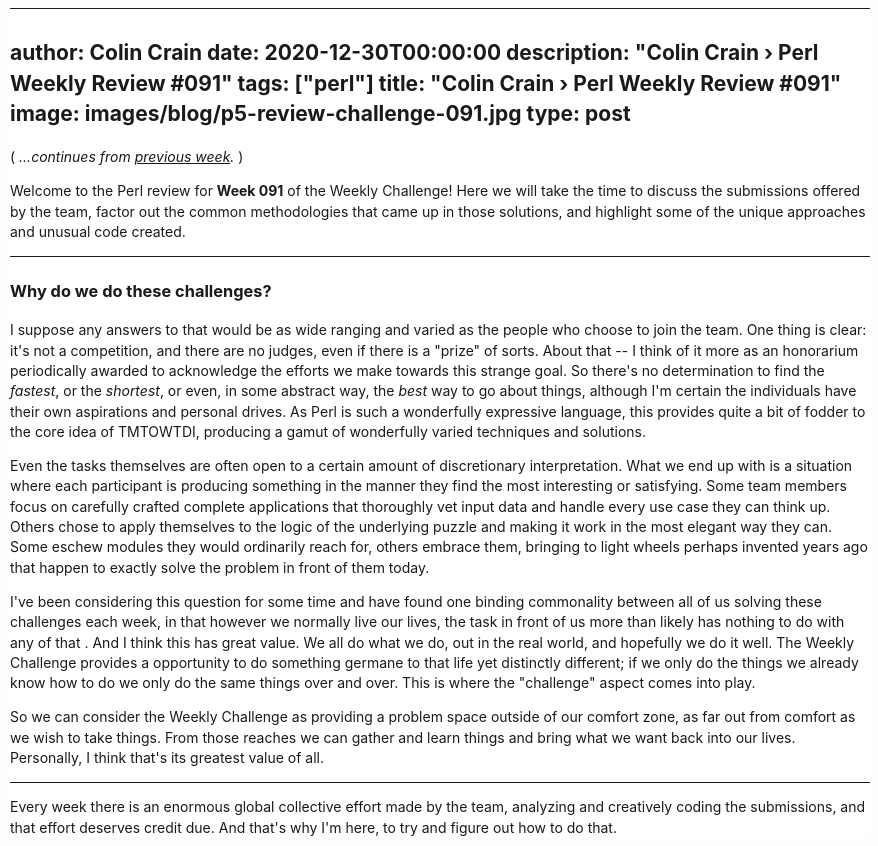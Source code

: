 
---
author:       Colin Crain
date:         2020-12-30T00:00:00
description:  "Colin Crain › Perl Weekly Review #091"
tags:         ["perl"]
title:        "Colin Crain › Perl Weekly Review #091"
image:        images/blog/p5-review-challenge-091.jpg
type:         post
---

( *...continues from [previous week](/blog/review-challenge-090/).* )

Welcome to the Perl review for **Week 091** of the Weekly Challenge! Here we will take the time to discuss the  submissions offered by the team, factor out the common methodologies that came up in those solutions, and highlight some of the unique approaches and unusual code created.

---

### Why do we do these challenges?

I suppose any answers to that would be as wide ranging and varied as the people who choose to join the team. One thing is clear: it's not a competition, and there are no judges, even if there is a "prize" of sorts. About that -- I think of it more as an honorarium periodically awarded to acknowledge the efforts we make towards this strange goal. So there's no determination to find the *fastest*, or the *shortest*, or even, in some abstract way, the *best* way to go about things, although I'm certain the individuals have their own aspirations and personal drives. As Perl is such a wonderfully expressive language, this provides quite a bit of fodder to the core idea of TMTOWTDI, producing a gamut of wonderfully varied techniques and solutions.

Even the tasks themselves are often open to a certain amount of discretionary interpretation. What we end up with is a situation where each participant is producing something in the manner they find the most interesting or satisfying. Some team members focus on carefully crafted complete applications that thoroughly vet input data and handle every use case they can think up. Others chose to apply themselves to the logic of the underlying puzzle and making it work in the most elegant way they can. Some eschew modules they would ordinarily reach for, others embrace them, bringing to light wheels perhaps invented years ago that happen to exactly solve the problem in front of them today.

I've been considering this question for some time and have found one binding commonality between all of us solving these challenges each week, in that however we normally live our lives, the task in front of us more than likely has nothing to do with any of that . And I think this has great value. We all do what we do, out in the real world, and hopefully we do it well. The Weekly Challenge provides a opportunity to do something germane to that life yet distinctly different; if we only do the things we already know how to do we only do the same things over and over. This is where the "challenge" aspect comes into play.

So we can consider the Weekly Challenge as providing a problem space outside of our comfort zone, as far out from comfort as we wish to take things. From those reaches we can gather and learn things and bring what we want back into our lives. Personally, I think that's its greatest value of all.

---

Every week there is an enormous global collective effort made by the team, analyzing and creatively coding the submissions, and that effort deserves credit due. And that's why I'm here, to try and figure out how to do that.
